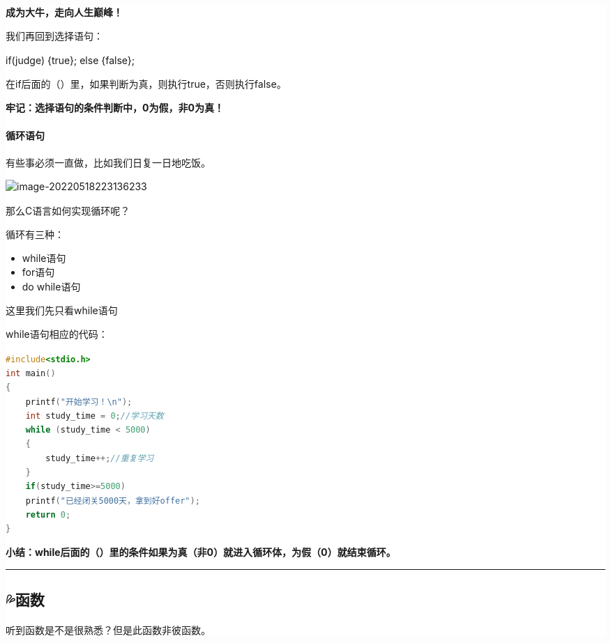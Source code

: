   **成为大牛，走向人生巅峰！**

我们再回到选择语句：

if(judge)
	{true};
else
	{false};

在if后面的（）里，如果判断为真，则执行true，否则执行false。

**牢记：选择语句的条件判断中，0为假，非0为真！**

#### 循环语句

有些事必须一直做，比如我们日复一日地吃饭。

![image-20220518223136233](https://cdn.jsdelivr.net/gh/sxfinn/CDN/img/202212021548338.png)



那么C语言如何实现循环呢？

循环有三种：

* while语句
* for语句
* do while语句

这里我们先只看while语句

while语句相应的代码：

```c
#include<stdio.h>
int main()
{
	printf("开始学习！\n");
	int study_time = 0;//学习天数
	while (study_time < 5000)
	{
		study_time++;//重复学习
	}
	if(study_time>=5000)
	printf("已经闭关5000天，拿到好offer");
	return 0;
}
```

 **小结：while后面的（）里的条件如果为真（非0）就进入循环体，为假（0）就结束循环。**

---



## 💦函数

听到函数是不是很熟悉？但是此函数非彼函数。
